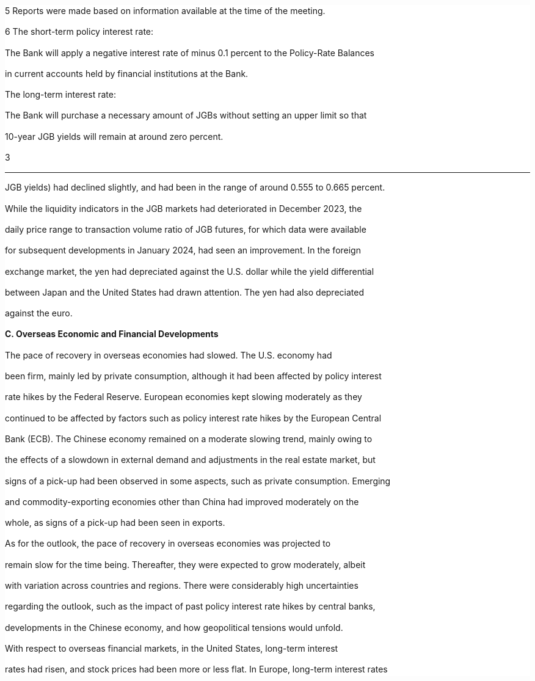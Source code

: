 5 Reports were made based on information available at the time of the meeting.

6 The short-term policy interest rate:

The Bank will apply a negative interest rate of minus 0.1 percent to the Policy-Rate Balances

in current accounts held by financial institutions at the Bank.

The long-term interest rate:

The Bank will purchase a necessary amount of JGBs without setting an upper limit so that

10-year JGB yields will remain at around zero percent.

3


-----

JGB yields) had declined slightly, and had been in the range of around 0.555 to 0.665 percent.

While the liquidity indicators in the JGB markets had deteriorated in December 2023, the

daily price range to transaction volume ratio of JGB futures, for which data were available

for subsequent developments in January 2024, had seen an improvement. In the foreign

exchange market, the yen had depreciated against the U.S. dollar while the yield differential

between Japan and the United States had drawn attention. The yen had also depreciated

against the euro.

**C. Overseas Economic and Financial Developments**

The pace of recovery in overseas economies had slowed. The U.S. economy had

been firm, mainly led by private consumption, although it had been affected by policy interest

rate hikes by the Federal Reserve. European economies kept slowing moderately as they

continued to be affected by factors such as policy interest rate hikes by the European Central

Bank (ECB). The Chinese economy remained on a moderate slowing trend, mainly owing to

the effects of a slowdown in external demand and adjustments in the real estate market, but

signs of a pick-up had been observed in some aspects, such as private consumption. Emerging

and commodity-exporting economies other than China had improved moderately on the

whole, as signs of a pick-up had been seen in exports.

As for the outlook, the pace of recovery in overseas economies was projected to

remain slow for the time being. Thereafter, they were expected to grow moderately, albeit

with variation across countries and regions. There were considerably high uncertainties

regarding the outlook, such as the impact of past policy interest rate hikes by central banks,

developments in the Chinese economy, and how geopolitical tensions would unfold.

With respect to overseas financial markets, in the United States, long-term interest

rates had risen, and stock prices had been more or less flat. In Europe, long-term interest rates

